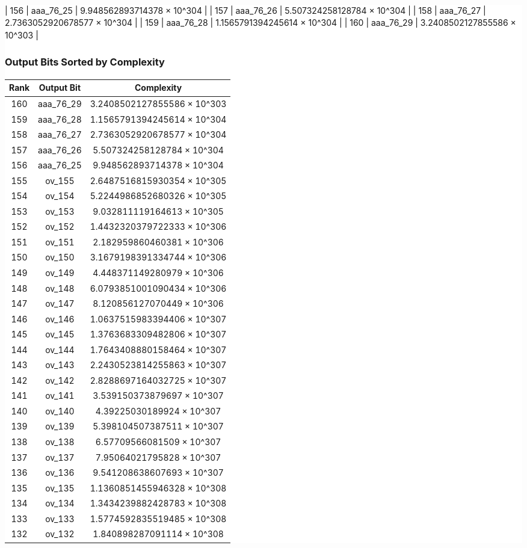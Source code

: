 | 156 | aaa_76_25 | 9.948562893714378 × 10^304 |
| 157 | aaa_76_26 | 5.507324258128784 × 10^304 |
| 158 | aaa_76_27 | 2.7363052920678577 × 10^304 |
| 159 | aaa_76_28 | 1.1565791394245614 × 10^304 |
| 160 | aaa_76_29 | 3.2408502127855586 × 10^303 |

### Output Bits Sorted by Complexity

| Rank | Output Bit | Complexity |
|:----:|:----------:|:----------:|
| 160 | aaa_76_29 | 3.2408502127855586 × 10^303 |
| 159 | aaa_76_28 | 1.1565791394245614 × 10^304 |
| 158 | aaa_76_27 | 2.7363052920678577 × 10^304 |
| 157 | aaa_76_26 | 5.507324258128784 × 10^304 |
| 156 | aaa_76_25 | 9.948562893714378 × 10^304 |
| 155 | ov_155 | 2.6487516815930354 × 10^305 |
| 154 | ov_154 | 5.2244986852680326 × 10^305 |
| 153 | ov_153 | 9.032811119164613 × 10^305 |
| 152 | ov_152 | 1.4432320379722333 × 10^306 |
| 151 | ov_151 | 2.182959860460381 × 10^306 |
| 150 | ov_150 | 3.1679198391334744 × 10^306 |
| 149 | ov_149 | 4.448371149280979 × 10^306 |
| 148 | ov_148 | 6.0793851001090434 × 10^306 |
| 147 | ov_147 | 8.120856127070449 × 10^306 |
| 146 | ov_146 | 1.0637515983394406 × 10^307 |
| 145 | ov_145 | 1.3763683309482806 × 10^307 |
| 144 | ov_144 | 1.7643408880158464 × 10^307 |
| 143 | ov_143 | 2.2430523814255863 × 10^307 |
| 142 | ov_142 | 2.8288697164032725 × 10^307 |
| 141 | ov_141 | 3.539150373879697 × 10^307 |
| 140 | ov_140 | 4.39225030189924 × 10^307 |
| 139 | ov_139 | 5.398104507387511 × 10^307 |
| 138 | ov_138 | 6.57709566081509 × 10^307 |
| 137 | ov_137 | 7.95064021795828 × 10^307 |
| 136 | ov_136 | 9.541208638607693 × 10^307 |
| 135 | ov_135 | 1.1360851455946328 × 10^308 |
| 134 | ov_134 | 1.3434239882428783 × 10^308 |
| 133 | ov_133 | 1.5774592835519485 × 10^308 |
| 132 | ov_132 | 1.840898287091114 × 10^308 |